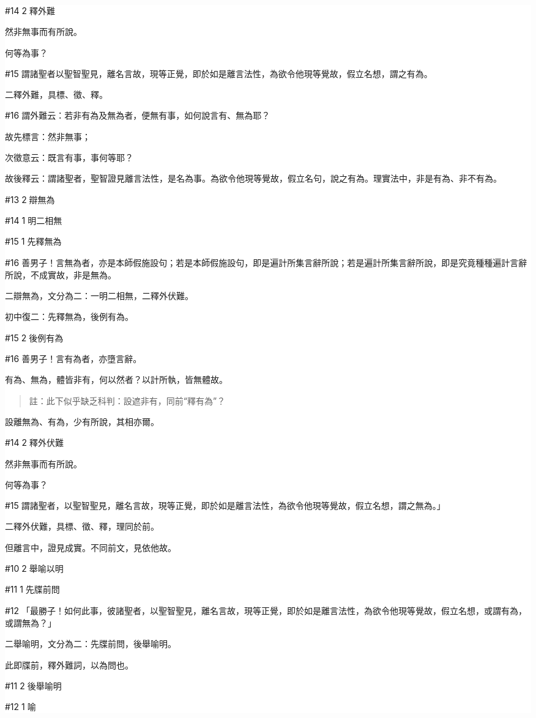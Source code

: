 #14 2 釋外難

然非無事而有所說。

何等為事？

#15 謂諸聖者以聖智聖見，離名言故，現等正覺，即於如是離言法性，為欲令他現等覺故，假立名想，謂之有為。

二釋外難，具標、徵、釋。

#16 謂外難云：若非有為及無為者，便無有事，如何說言有、無為耶？

故先標言：然非無事；

次徵意云：既言有事，事何等耶？

故後釋云：謂諸聖者，聖智證見離言法性，是名為事。為欲令他現等覺故，假立名句，說之有為。理實法中，非是有為、非不有為。

#13 2 辯無為

#14 1 明二相無

#15 1 先釋無為

#16 善男子！言無為者，亦是本師假施設句；若是本師假施設句，即是遍計所集言辭所說；若是遍計所集言辭所說，即是究竟種種遍計言辭所說，不成實故，非是無為。

二辯無為，文分為二：一明二相無，二釋外伏難。

初中復二：先釋無為，後例有為。

#15 2 後例有為

#16 善男子！言有為者，亦墮言辭。

有為、無為，體皆非有，何以然者？以計所執，皆無體故。

> 註：此下似乎缺乏科判：設遮非有，同前“釋有為”？

設離無為、有為，少有所說，其相亦爾。

#14 2 釋外伏難

然非無事而有所說。

何等為事？

#15 謂諸聖者，以聖智聖見，離名言故，現等正覺，即於如是離言法性，為欲令他現等覺故，假立名想，謂之無為。」

二釋外伏難，具標、徵、釋，理同於前。

但離言中，證見成實。不同前文，見依他故。

#10 2  舉喻以明

#11 1 先牒前問

#12 「最勝子！如何此事，彼諸聖者，以聖智聖見，離名言故，現等正覺，即於如是離言法性，為欲令他現等覺故，假立名想，或謂有為，或謂無為？」

二舉喻明，文分為二：先牒前問，後舉喻明。

此即牒前，釋外難詞，以為問也。

#11 2 後舉喻明

#12 1 喻
